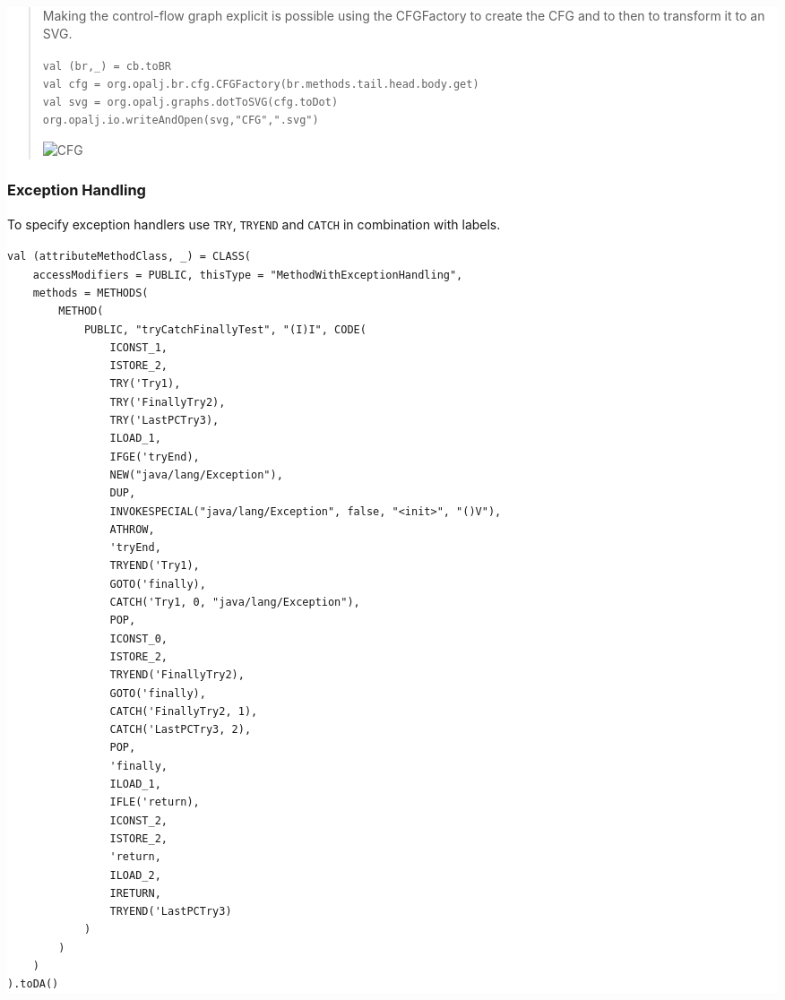 > Making the control-flow graph explicit is possible using the CFGFactory to create the CFG and to then to transform it to an SVG.
>
>     val (br,_) = cb.toBR
>     val cfg = org.opalj.br.cfg.CFGFactory(br.methods.tail.head.body.get)
>     val svg = org.opalj.graphs.dotToSVG(cfg.toDot)
>     org.opalj.io.writeAndOpen(svg,"CFG",".svg")
>
> ![CFG](BytecodeEngineeringCFG.svg)

### Exception Handling

To specify exception handlers use `TRY`, `TRYEND` and `CATCH` in combination with labels.

    val (attributeMethodClass, _) = CLASS(
        accessModifiers = PUBLIC, thisType = "MethodWithExceptionHandling",
        methods = METHODS(
            METHOD(
                PUBLIC, "tryCatchFinallyTest", "(I)I", CODE(
                    ICONST_1,
                    ISTORE_2,
                    TRY('Try1),
                    TRY('FinallyTry2),
                    TRY('LastPCTry3),
                    ILOAD_1,
                    IFGE('tryEnd),
                    NEW("java/lang/Exception"),
                    DUP,
                    INVOKESPECIAL("java/lang/Exception", false, "<init>", "()V"),
                    ATHROW,
                    'tryEnd,
                    TRYEND('Try1),
                    GOTO('finally),
                    CATCH('Try1, 0, "java/lang/Exception"),
                    POP,
                    ICONST_0,
                    ISTORE_2,
                    TRYEND('FinallyTry2),
                    GOTO('finally),
                    CATCH('FinallyTry2, 1),
                    CATCH('LastPCTry3, 2),
                    POP,
                    'finally,
                    ILOAD_1,
                    IFLE('return),
                    ICONST_2,
                    ISTORE_2,
                    'return,
                    ILOAD_2,
                    IRETURN,
                    TRYEND('LastPCTry3)
                )
            )
        )
    ).toDA()
